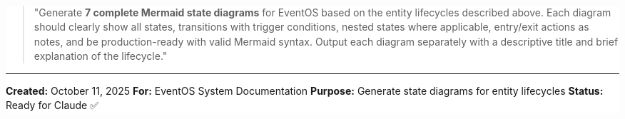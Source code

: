 > "Generate **7 complete Mermaid state diagrams** for EventOS based on the entity lifecycles described above.
> Each diagram should clearly show all states, transitions with trigger conditions, nested states where applicable, entry/exit actions as notes, and be production-ready with valid Mermaid syntax.
> Output each diagram separately with a descriptive title and brief explanation of the lifecycle."

---

**Created:** October 11, 2025
**For:** EventOS System Documentation
**Purpose:** Generate state diagrams for entity lifecycles
**Status:** Ready for Claude ✅
